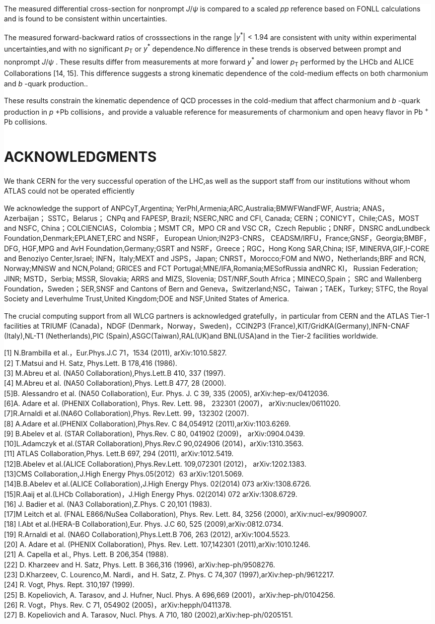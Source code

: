 The measured differential cross-section for nonprompt $J / \psi$ is compared to a scaled $p p$ reference based on FONLL calculations and is found to be consistent within uncertainties.

The measured forward-backward ratios of crosssections in the range $| y ^ { * } | < 1 . 9 4$ are consistent with unity within experimental uncertainties,and with no significant $p _ { \mathrm { T } }$ or $y ^ { * }$ dependence.No difference in these trends is observed between prompt and nonprompt $J / \psi$ . These results differ from measurements at more forward $y ^ { * }$ and lower $p _ { \mathrm { T } }$ performed by the LHCb and ALICE Collaborations [14, 15]. This difference suggests a strong kinematic dependence of the cold-medium effects on both charmonium and $b$ -quark production..

These results constrain the kinematic dependence of QCD processes in the cold-medium that affect charmonium and $b$ -quark production in $p$ +Pb collisions，and provide a valuable reference for measurements of charmonium and open heavy flavor in Pb $^ +$ Pb collisions.

# ACKNOWLEDGMENTS

We thank CERN for the very successful operation of the LHC,as well as the support staff from our institutions without whom ATLAS could not be operated efficiently

We acknowledge the support of ANPCyT,Argentina; YerPhI,Armenia;ARC,Australia;BMWFWandFWF, Austria; ANAS， Azerbaijan； SSTC，Belarus； CNPq and FAPESP, Brazil; NSERC,NRC and CFI, Canada; CERN；CONICYT，Chile;CAS，MOST and NSFC, China；COLCIENCIAS，Colombia；MSMT CR，MPO CR and VSC CR，Czech Republic；DNRF，DNSRC andLundbeck Foundation,Denmark;EPLANET,ERC and NSRF， European Union;IN2P3-CNRS， CEADSM/IRFU，France;GNSF，Georgia;BMBF，DFG, HGF,MPG and AvH Foundation,Germany;GSRT and NSRF，Greece；RGC，Hong Kong SAR,China; ISF, MINERVA,GIF,I-CORE and Benoziyo Center,Israel; INFN，Italy;MEXT and JSPS，Japan; CNRST，Morocco;FOM and NWO，Netherlands;BRF and RCN, Norway;MNiSW and NCN,Poland; GRICES and FCT Portugal;MNE/IFA,Romania;MESofRussia andNRC KI， Russian Federation; JINR; MSTD，Serbia; MSSR, Slovakia; ARRS and MIZS, Slovenia; DST/NRF,South Africa；MINECO,Spain； SRC and Wallenberg Foundation，Sweden；SER,SNSF and Cantons of Bern and Geneva，Switzerland;NSC，Taiwan；TAEK，Turkey; STFC, the Royal Society and Leverhulme Trust,United Kingdom;DOE and NSF,United States of America.

The crucial computing support from all WLCG partners is acknowledged gratefully，in particular from CERN and the ATLAS Tier-1 facilities at TRIUMF (Canada)，NDGF (Denmark，Norway，Sweden)，CCIN2P3 (France),KIT/GridKA(Germany),INFN-CNAF (Italy),NL-T1 (Netherlands),PIC (Spain),ASGC(Taiwan),RAL(UK)and BNL(USA)and in the Tier-2 facilities worldwide.

[1] N.Brambilla et al.，Eur.Phys.J.C 71，1534 (2011), arXiv:1010.5827.   
[2] T.Matsui and H. Satz, Phys.Lett. B 178,416 (1986).   
[3] M.Abreu et al. (NA50 Collaboration),Phys.Lett.B 410, 337 (1997).   
[4] M.Abreu et al. (NA50 Collaboration),Phys. Lett.B 477, 28 (2000).   
[5]B. Alessandro et al. (NA50 Collaboration), Eur. Phys. J. C 39, 335 (2005), arXiv:hep-ex/0412036.   
[6]A. Adare et al. (PHENIX Collaboration), Phys. Rev. Lett. 98， 232301 (2007)， arXiv:nuclex/0611020.   
[7]R.Arnaldi et al.(NA6O Collaboration),Phys. Rev.Lett. 99，132302 (2007).   
[8] A.Adare et al.(PHENIX Collaboration),Phys.Rev. C 84,054912 (2011),arXiv:1103.6269.   
[9] B.Abelev et al. (STAR Collaboration), Phys.Rev. C 80, 041902 (2009)， arXiv:0904.0439.   
[10]L.Adamczyk et al.(STAR Collaboration),Phys.Rev.C 90,024906 (2014)，arXiv:1310.3563.   
[11] ATLAS Collaboration,Phys. Lett.B 697, 294 (2011), arXiv:1012.5419.   
[12]B.Abelev et al.(ALICE Collaboration),Phys.Rev.Lett. 109,072301 (2012)， arXiv:1202.1383.   
[13]CMS Collaboration,J.High Energy Phys.05(2012）63 arXiv:1201.5069.   
[14]B.B.Abelev et al.(ALICE Collaboration),J.High Energy Phys. 02(2014) 073 arXiv:1308.6726.   
[15]R.Aaij et al.(LHCb Collaboration)，J.High Energy Phys. 02(2014) 072 arXiv:1308.6729.   
[16] J. Badier et al. (NA3 Collaboration),Z.Phys. C 20,101 (1983).   
[17]M Leitch et al. (FNAL E866/NuSea Collaboration), Phys. Rev. Lett. 84, 3256 (2000), arXiv:nucl-ex/9909007.   
[18] I.Abt et al.(HERA-B Collaboration),Eur. Phys. J.C 60, 525 (2009),arXiv:0812.0734.   
[19] R.Arnaldi et al. (NA6O Collaboration),Phys.Lett.B 706, 263 (2012), arXiv:1004.5523.   
[20] A. Adare et al. (PHENIX Collaboration), Phys. Rev. Lett. 107,142301 (2011),arXiv:1010.1246.   
[21] A. Capella et al., Phys. Lett. B 206,354 (1988).   
[22] D. Kharzeev and H. Satz, Phys. Lett. B 366,316 (1996), arXiv:hep-ph/9508276.   
[23] D.Kharzeev, C. Lourenco,M. Nardi，and H. Satz, Z. Phys. C 74,307 (1997),arXiv:hep-ph/9612217.   
[24] R. Vogt, Phys. Rept. 310,197 (1999).   
[25] B. Kopeliovich, A. Tarasov, and J. Hufner, Nucl. Phys. A 696,669 (2001)，arXiv:hep-ph/0104256.   
[26] R. Vogt，Phys. Rev. C 71, 054902 (2005)，arXiv:hepph/0411378.   
[27] B. Kopeliovich and A. Tarasov, Nucl. Phys. A 710, 180 (2002),arXiv:hep-ph/0205151.   